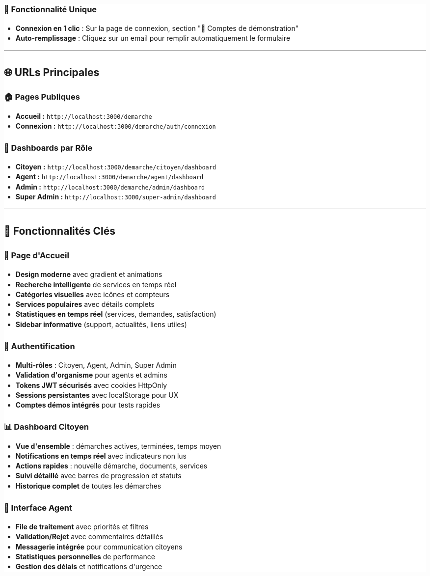### 🎯 Fonctionnalité Unique
- **Connexion en 1 clic** : Sur la page de connexion, section "🧪 Comptes de démonstration"
- **Auto-remplissage** : Cliquez sur un email pour remplir automatiquement le formulaire

---

## 🌐 URLs Principales

### 🏠 Pages Publiques
- **Accueil :** `http://localhost:3000/demarche`
- **Connexion :** `http://localhost:3000/demarche/auth/connexion`

### 👤 Dashboards par Rôle
- **Citoyen :** `http://localhost:3000/demarche/citoyen/dashboard`
- **Agent :** `http://localhost:3000/demarche/agent/dashboard`
- **Admin :** `http://localhost:3000/demarche/admin/dashboard`
- **Super Admin :** `http://localhost:3000/super-admin/dashboard`

---

## 🎨 Fonctionnalités Clés

### 🎯 Page d'Accueil
- **Design moderne** avec gradient et animations
- **Recherche intelligente** de services en temps réel
- **Catégories visuelles** avec icônes et compteurs
- **Services populaires** avec détails complets
- **Statistiques en temps réel** (services, demandes, satisfaction)
- **Sidebar informative** (support, actualités, liens utiles)

### 🔐 Authentification
- **Multi-rôles** : Citoyen, Agent, Admin, Super Admin
- **Validation d'organisme** pour agents et admins
- **Tokens JWT sécurisés** avec cookies HttpOnly
- **Sessions persistantes** avec localStorage pour UX
- **Comptes démos intégrés** pour tests rapides

### 📊 Dashboard Citoyen
- **Vue d'ensemble** : démarches actives, terminées, temps moyen
- **Notifications en temps réel** avec indicateurs non lus
- **Actions rapides** : nouvelle démarche, documents, services
- **Suivi détaillé** avec barres de progression et statuts
- **Historique complet** de toutes les démarches

### 🔧 Interface Agent
- **File de traitement** avec priorités et filtres
- **Validation/Rejet** avec commentaires détaillés
- **Messagerie intégrée** pour communication citoyens
- **Statistiques personnelles** de performance
- **Gestion des délais** et notifications d'urgence
